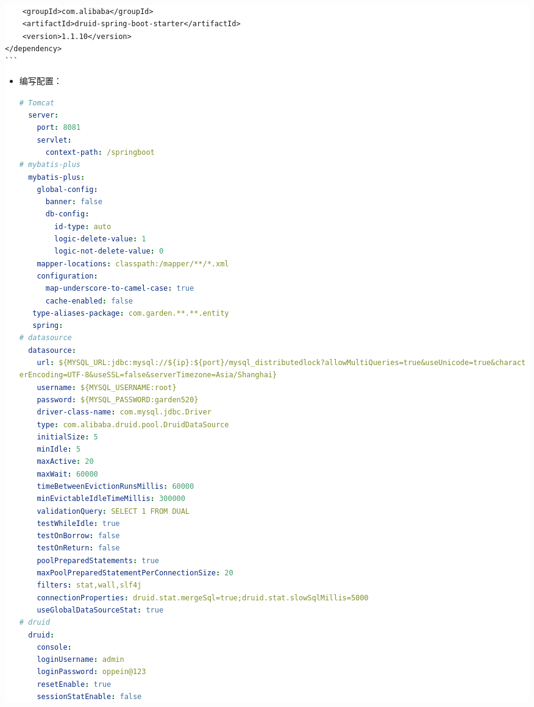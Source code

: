 		<groupId>com.alibaba</groupId>
		<artifactId>druid-spring-boot-starter</artifactId>
		<version>1.1.10</version>
	</dependency>
    ```
  
  * 编写配置：
  
    ```yaml
    # Tomcat
      server:
        port: 8081
        servlet:
          context-path: /springboot
    # mybatis-plus      
      mybatis-plus:
        global-config:
          banner: false
          db-config:
            id-type: auto
            logic-delete-value: 1
            logic-not-delete-value: 0
        mapper-locations: classpath:/mapper/**/*.xml
        configuration:
          map-underscore-to-camel-case: true    
          cache-enabled: false
       type-aliases-package: com.garden.**.**.entity
       spring:
    # datasource
      datasource:
        url: ${MYSQL_URL:jdbc:mysql://${ip}:${port}/mysql_distributedlock?allowMultiQueries=true&useUnicode=true&characterEncoding=UTF-8&useSSL=false&serverTimezone=Asia/Shanghai}
        username: ${MYSQL_USERNAME:root}
        password: ${MYSQL_PASSWORD:garden520}
        driver-class-name: com.mysql.jdbc.Driver
        type: com.alibaba.druid.pool.DruidDataSource
        initialSize: 5
        minIdle: 5
        maxActive: 20
        maxWait: 60000
        timeBetweenEvictionRunsMillis: 60000
        minEvictableIdleTimeMillis: 300000
        validationQuery: SELECT 1 FROM DUAL
        testWhileIdle: true
        testOnBorrow: false
        testOnReturn: false
        poolPreparedStatements: true
        maxPoolPreparedStatementPerConnectionSize: 20
        filters: stat,wall,slf4j
        connectionProperties: druid.stat.mergeSql=true;druid.stat.slowSqlMillis=5000
        useGlobalDataSourceStat: true
    # druid
      druid:
        console:
        loginUsername: admin
        loginPassword: oppein@123
        resetEnable: true
        sessionStatEnable: false